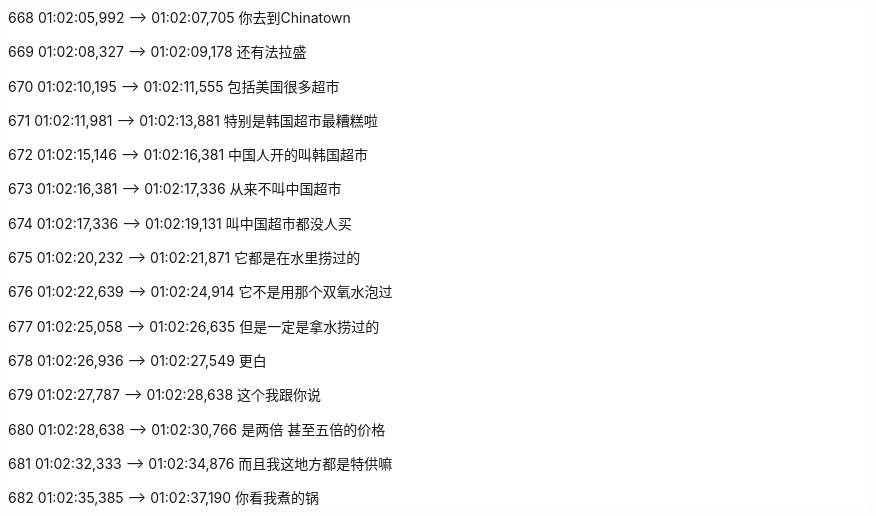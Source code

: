 668
01:02:05,992 –&gt; 01:02:07,705
你去到Chinatown
 
669
01:02:08,327 –&gt; 01:02:09,178
还有法拉盛
 
670
01:02:10,195 –&gt; 01:02:11,555
包括美国很多超市
 
671
01:02:11,981 –&gt; 01:02:13,881
特别是韩国超市最糟糕啦
 
672
01:02:15,146 –&gt; 01:02:16,381
中国人开的叫韩国超市
 
673
01:02:16,381 –&gt; 01:02:17,336
从来不叫中国超市
 
674
01:02:17,336 –&gt; 01:02:19,131
叫中国超市都没人买
 
675
01:02:20,232 –&gt; 01:02:21,871
它都是在水里捞过的
 
676
01:02:22,639 –&gt; 01:02:24,914
它不是用那个双氧水泡过
 
677
01:02:25,058 –&gt; 01:02:26,635
但是一定是拿水捞过的
 
678
01:02:26,936 –&gt; 01:02:27,549
更白
 
679
01:02:27,787 –&gt; 01:02:28,638
这个我跟你说
 
680
01:02:28,638 –&gt; 01:02:30,766
是两倍 甚至五倍的价格
 
681
01:02:32,333 –&gt; 01:02:34,876
而且我这地方都是特供嘛
 
682
01:02:35,385 –&gt; 01:02:37,190
你看我煮的锅
 